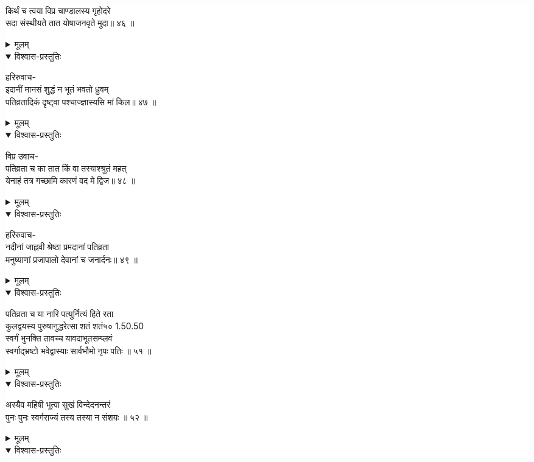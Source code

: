 किर्थं च त्वया विप्र चाण्डालस्य गृहोदरे  
सदा संस्थीयते तात योषाजनवृते मुदा॥ ४६ ॥
</details>

<details><summary>मूलम्</summary></details>



<details open><summary>विश्वास-प्रस्तुतिः</summary>

हरिरुवाच-  
इदानीं मानसं शुद्धं न भूतं भवतो ध्रुवम्  
पतिव्रतादिकं दृष्ट्वा पश्चाज्ज्ञास्यसि मां किल॥ ४७ ॥
</details>

<details><summary>मूलम्</summary></details>



<details open><summary>विश्वास-प्रस्तुतिः</summary>

विप्र उवाच-  
पतिव्रता च का तात किं वा तस्याश्श्रुतं महत्  
येनाहं तत्र गच्छामि कारणं वद मे द्विज॥ ४८ ॥
</details>

<details><summary>मूलम्</summary></details>



<details open><summary>विश्वास-प्रस्तुतिः</summary>

हरिरुवाच-  
नदीनां जाह्नवी श्रेष्ठा प्रमदानां पतिव्रता  
मनुष्याणां प्रजापालो देवानां च जनार्दनः॥ ४९ ॥
</details>

<details><summary>मूलम्</summary></details>



<details open><summary>विश्वास-प्रस्तुतिः</summary>

पतिव्रता च या नारि पत्युर्नित्यं हिते रता  
कुलद्वयस्य पुरुषानुद्धरेत्सा शतं शतं५० 1.50.50  
स्वर्गं भुनक्ति तावच्च यावदाभूतसम्प्लवं  
स्वर्गाद्भ्रष्टो भवेद्वास्याः सार्वभौमो नृपः पतिः ॥ ५१ ॥
</details>

<details><summary>मूलम्</summary></details>



<details open><summary>विश्वास-प्रस्तुतिः</summary>

अस्यैव महिषी भूत्वा सुखं विन्देदनन्तरं  
पुनः पुनः स्वर्गराज्यं तस्य तस्या न संशयः ॥ ५२ ॥
</details>

<details><summary>मूलम्</summary></details>



<details open><summary>विश्वास-प्रस्तुतिः</summary>

